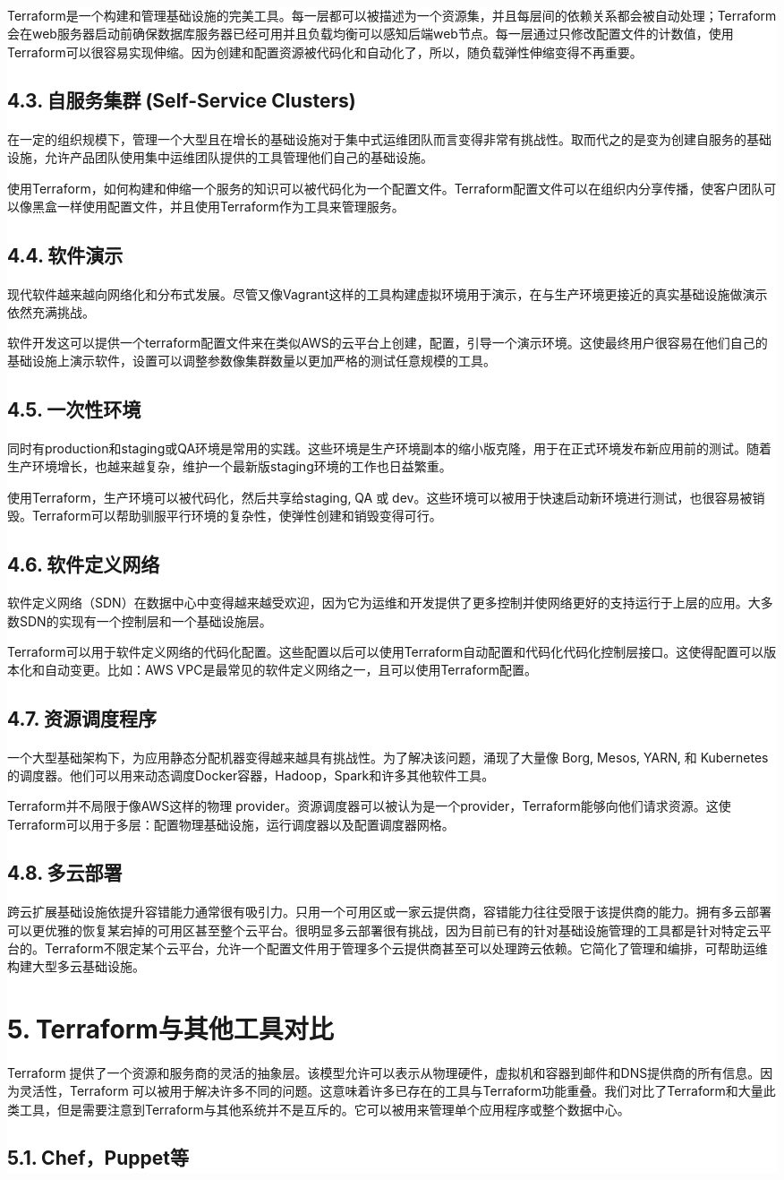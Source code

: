 Terraform是一个构建和管理基础设施的完美工具。每一层都可以被描述为一个资源集，并且每层间的依赖关系都会被自动处理；Terraform会在web服务器启动前确保数据库服务器已经可用并且负载均衡可以感知后端web节点。每一层通过只修改配置文件的计数值，使用Terraform可以很容易实现伸缩。因为创建和配置资源被代码化和自动化了，所以，随负载弹性伸缩变得不再重要。

## 4.3. 自服务集群 (Self-Service Clusters)

在一定的组织规模下，管理一个大型且在增长的基础设施对于集中式运维团队而言变得非常有挑战性。取而代之的是变为创建自服务的基础设施，允许产品团队使用集中运维团队提供的工具管理他们自己的基础设施。

使用Terraform，如何构建和伸缩一个服务的知识可以被代码化为一个配置文件。Terraform配置文件可以在组织内分享传播，使客户团队可以像黑盒一样使用配置文件，并且使用Terraform作为工具来管理服务。

## 4.4. 软件演示

现代软件越来越向网络化和分布式发展。尽管又像Vagrant这样的工具构建虚拟环境用于演示，在与生产环境更接近的真实基础设施做演示依然充满挑战。

软件开发这可以提供一个terraform配置文件来在类似AWS的云平台上创建，配置，引导一个演示环境。这使最终用户很容易在他们自己的基础设施上演示软件，设置可以调整参数像集群数量以更加严格的测试任意规模的工具。

## 4.5. 一次性环境

同时有production和staging或QA环境是常用的实践。这些环境是生产环境副本的缩小版克隆，用于在正式环境发布新应用前的测试。随着生产环境增长，也越来越复杂，维护一个最新版staging环境的工作也日益繁重。

使用Terraform，生产环境可以被代码化，然后共享给staging, QA 或 dev。这些环境可以被用于快速启动新环境进行测试，也很容易被销毁。Terraform可以帮助驯服平行环境的复杂性，使弹性创建和销毁变得可行。

## 4.6. 软件定义网络

软件定义网络（SDN）在数据中心中变得越来越受欢迎，因为它为运维和开发提供了更多控制并使网络更好的支持运行于上层的应用。大多数SDN的实现有一个控制层和一个基础设施层。

Terraform可以用于软件定义网络的代码化配置。这些配置以后可以使用Terraform自动配置和代码化代码化控制层接口。这使得配置可以版本化和自动变更。比如：AWS VPC是最常见的软件定义网络之一，且可以使用Terraform配置。

## 4.7. 资源调度程序

一个大型基础架构下，为应用静态分配机器变得越来越具有挑战性。为了解决该问题，涌现了大量像 Borg, Mesos, YARN, 和 Kubernetes的调度器。他们可以用来动态调度Docker容器，Hadoop，Spark和许多其他软件工具。

Terraform并不局限于像AWS这样的物理 provider。资源调度器可以被认为是一个provider，Terraform能够向他们请求资源。这使Terraform可以用于多层：配置物理基础设施，运行调度器以及配置调度器网格。

## 4.8. 多云部署

跨云扩展基础设施依提升容错能力通常很有吸引力。只用一个可用区或一家云提供商，容错能力往往受限于该提供商的能力。拥有多云部署可以更优雅的恢复某宕掉的可用区甚至整个云平台。很明显多云部署很有挑战，因为目前已有的针对基础设施管理的工具都是针对特定云平台的。Terraform不限定某个云平台，允许一个配置文件用于管理多个云提供商甚至可以处理跨云依赖。它简化了管理和编排，可帮助运维构建大型多云基础设施。


# 5. Terraform与其他工具对比

Terraform 提供了一个资源和服务商的灵活的抽象层。该模型允许可以表示从物理硬件，虚拟机和容器到邮件和DNS提供商的所有信息。因为灵活性，Terraform 可以被用于解决许多不同的问题。这意味着许多已存在的工具与Terraform功能重叠。我们对比了Terraform和大量此类工具，但是需要注意到Terraform与其他系统并不是互斥的。它可以被用来管理单个应用程序或整个数据中心。

## 5.1. Chef，Puppet等
